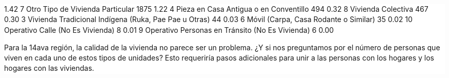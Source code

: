 <td style="text-align: right;">1.42</td>
</tr>
<tr class="even">
<td style="text-align: right;">7</td>
<td style="text-align: left;">Otro Tipo de Vivienda Particular</td>
<td style="text-align: right;">1875</td>
<td style="text-align: right;">1.22</td>
</tr>
<tr class="odd">
<td style="text-align: right;">4</td>
<td style="text-align: left;">Pieza en Casa Antigua o en
Conventillo</td>
<td style="text-align: right;">494</td>
<td style="text-align: right;">0.32</td>
</tr>
<tr class="even">
<td style="text-align: right;">8</td>
<td style="text-align: left;">Vivienda Colectiva</td>
<td style="text-align: right;">467</td>
<td style="text-align: right;">0.30</td>
</tr>
<tr class="odd">
<td style="text-align: right;">3</td>
<td style="text-align: left;">Vivienda Tradicional Indígena (Ruka, Pae
Pae u Otras)</td>
<td style="text-align: right;">44</td>
<td style="text-align: right;">0.03</td>
</tr>
<tr class="even">
<td style="text-align: right;">6</td>
<td style="text-align: left;">Móvil (Carpa, Casa Rodante o Similar)</td>
<td style="text-align: right;">35</td>
<td style="text-align: right;">0.02</td>
</tr>
<tr class="odd">
<td style="text-align: right;">10</td>
<td style="text-align: left;">Operativo Calle (No Es Vivienda)</td>
<td style="text-align: right;">8</td>
<td style="text-align: right;">0.01</td>
</tr>
<tr class="even">
<td style="text-align: right;">9</td>
<td style="text-align: left;">Operativo Personas en Tránsito (No Es
Vivienda)</td>
<td style="text-align: right;">6</td>
<td style="text-align: right;">0.00</td>
</tr>
</tbody>
</table>

Para la 14ava región, la calidad de la vivienda no parece ser un problema. ¿Y si
nos preguntamos por el número de personas que viven en cada uno de estos tipos de unidades?
Esto requeriría pasos adicionales para unir a las personas con los hogares y los hogares con 
las viviendas.
